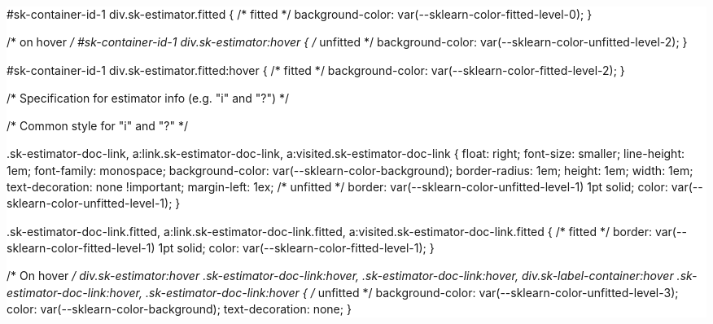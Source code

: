 #sk-container-id-1 div.sk-estimator.fitted {
  /* fitted */
  background-color: var(--sklearn-color-fitted-level-0);
}

/* on hover */
#sk-container-id-1 div.sk-estimator:hover {
  /* unfitted */
  background-color: var(--sklearn-color-unfitted-level-2);
}

#sk-container-id-1 div.sk-estimator.fitted:hover {
  /* fitted */
  background-color: var(--sklearn-color-fitted-level-2);
}

/* Specification for estimator info (e.g. "i" and "?") */

/* Common style for "i" and "?" */

.sk-estimator-doc-link,
a:link.sk-estimator-doc-link,
a:visited.sk-estimator-doc-link {
  float: right;
  font-size: smaller;
  line-height: 1em;
  font-family: monospace;
  background-color: var(--sklearn-color-background);
  border-radius: 1em;
  height: 1em;
  width: 1em;
  text-decoration: none !important;
  margin-left: 1ex;
  /* unfitted */
  border: var(--sklearn-color-unfitted-level-1) 1pt solid;
  color: var(--sklearn-color-unfitted-level-1);
}

.sk-estimator-doc-link.fitted,
a:link.sk-estimator-doc-link.fitted,
a:visited.sk-estimator-doc-link.fitted {
  /* fitted */
  border: var(--sklearn-color-fitted-level-1) 1pt solid;
  color: var(--sklearn-color-fitted-level-1);
}

/* On hover */
div.sk-estimator:hover .sk-estimator-doc-link:hover,
.sk-estimator-doc-link:hover,
div.sk-label-container:hover .sk-estimator-doc-link:hover,
.sk-estimator-doc-link:hover {
  /* unfitted */
  background-color: var(--sklearn-color-unfitted-level-3);
  color: var(--sklearn-color-background);
  text-decoration: none;
}
